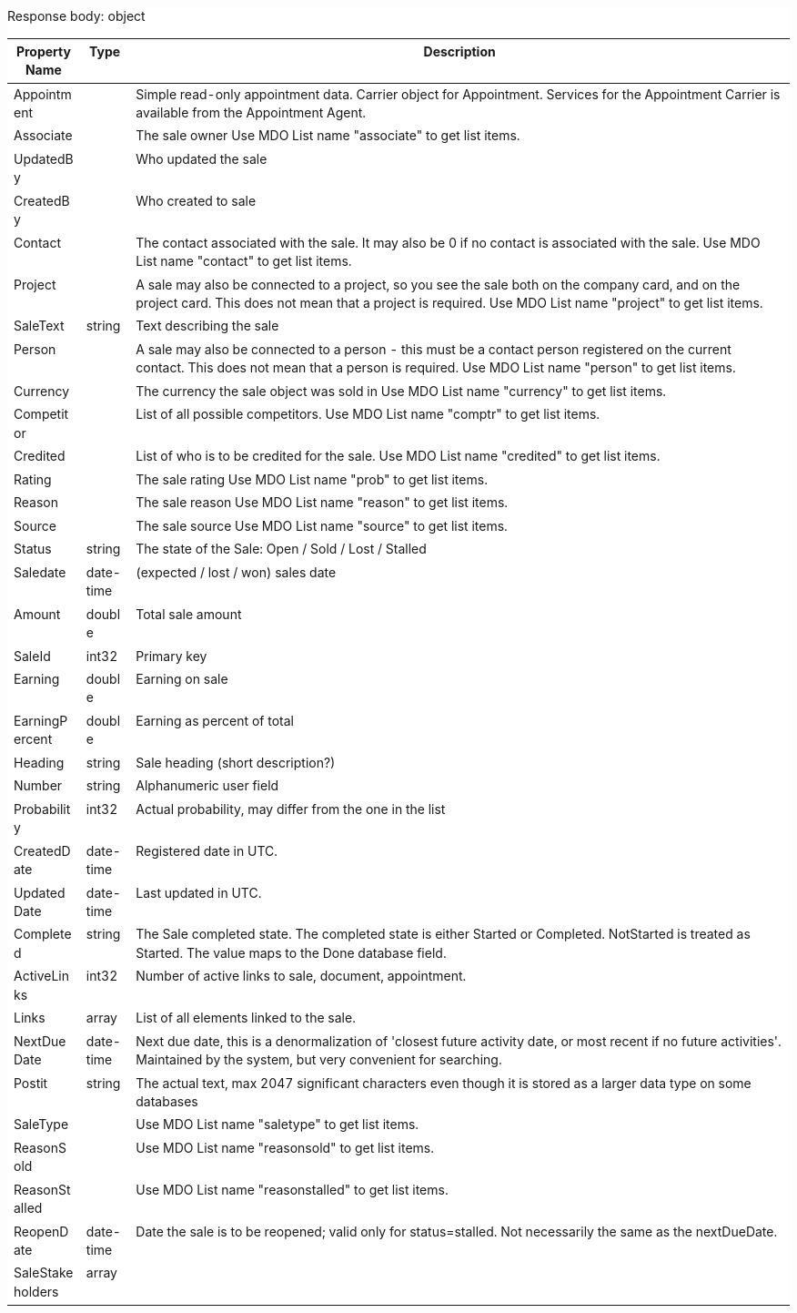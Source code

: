 Response body: object

| Property Name | Type |  Description |
|----------------|------|--------------|
| Appointment |  | Simple read-only appointment data. <para /> Carrier object for Appointment. Services for the Appointment Carrier is available from the <see cref="T:SuperOffice.CRM.Services.IAppointmentAgent">Appointment Agent</see>. |
| Associate |  | The sale owner  <para>Use MDO List name "associate" to get list items.</para> |
| UpdatedBy |  | Who updated the sale |
| CreatedBy |  | Who created to sale |
| Contact |  | The contact associated with the sale. It may also be 0 if no contact is associated with the sale.  <para>Use MDO List name "contact" to get list items.</para> |
| Project |  | A sale may also be connected to a project, so you see the sale both on the company card, and on the project card. This does not mean that a project is required.  <para>Use MDO List name "project" to get list items.</para> |
| SaleText | string | Text describing the sale |
| Person |  | A sale may also be connected to a person - this must be a contact person registered on the current contact. This does not mean that a person is required.  <para>Use MDO List name "person" to get list items.</para> |
| Currency |  | The currency the sale object was sold in  <para>Use MDO List name "currency" to get list items.</para> |
| Competitor |  | List of all possible competitors.   <para>Use MDO List name "comptr" to get list items.</para> |
| Credited |  | List of who is to be credited for the sale.  <para>Use MDO List name "credited" to get list items.</para> |
| Rating |  | The sale rating  <para>Use MDO List name "prob" to get list items.</para> |
| Reason |  | The sale reason  <para>Use MDO List name "reason" to get list items.</para> |
| Source |  | The sale source  <para>Use MDO List name "source" to get list items.</para> |
| Status | string | The state of the Sale: Open / Sold / Lost / Stalled |
| Saledate | date-time | (expected / lost / won) sales date |
| Amount | double | Total sale amount |
| SaleId | int32 | Primary key |
| Earning | double | Earning on sale |
| EarningPercent | double | Earning as percent of total |
| Heading | string | Sale heading (short description?) |
| Number | string | Alphanumeric user field |
| Probability | int32 | Actual probability, may differ from the one in the list |
| CreatedDate | date-time | Registered date  in UTC. |
| UpdatedDate | date-time | Last updated  in UTC. |
| Completed | string | The Sale completed state. The completed state is either Started or Completed. NotStarted is treated as Started. The value maps to the Done database field. |
| ActiveLinks | int32 | Number of active links to sale, document, appointment. |
| Links | array | List of all elements linked to the sale. |
| NextDueDate | date-time | Next due date, this is a denormalization of 'closest future activity date, or most recent if no future activities'. Maintained by the system, but very convenient for searching. |
| Postit | string | The actual text, max 2047 significant characters even though it is stored as a larger data type on some databases |
| SaleType |  | <para>Use MDO List name "saletype" to get list items.</para> |
| ReasonSold |  | <para>Use MDO List name "reasonsold" to get list items.</para> |
| ReasonStalled |  | <para>Use MDO List name "reasonstalled" to get list items.</para> |
| ReopenDate | date-time | Date the sale is to be reopened; valid only for status=stalled. Not necessarily the same as the nextDueDate. |
| SaleStakeholders | array |  |